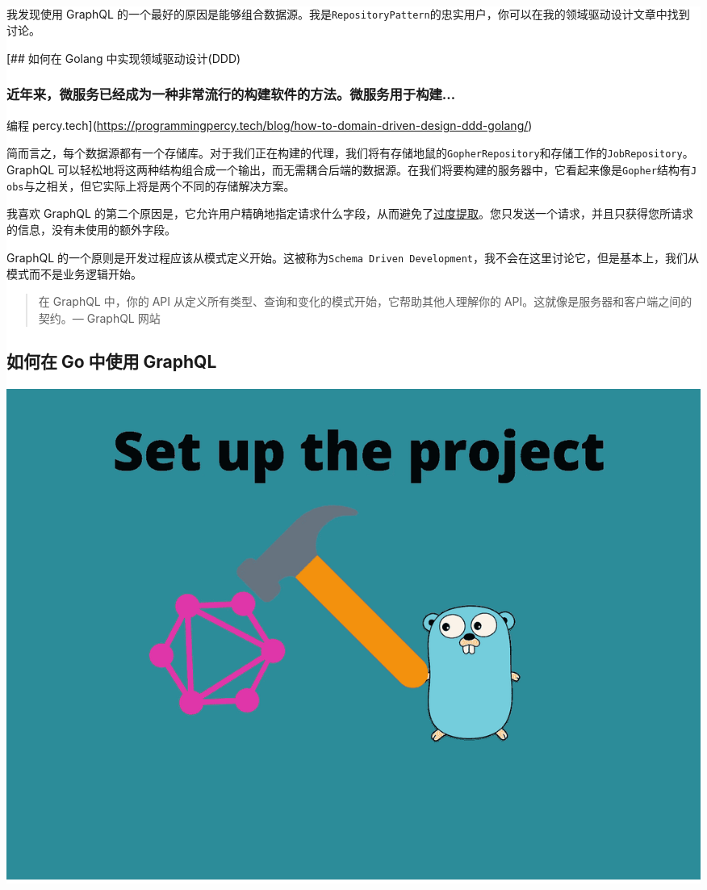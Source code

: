 我发现使用 GraphQL 的一个最好的原因是能够组合数据源。我是`RepositoryPattern`的忠实用户，你可以在我的领域驱动设计文章中找到讨论。

[](https://programmingpercy.tech/blog/how-to-domain-driven-design-ddd-golang/) [## 如何在 Golang 中实现领域驱动设计(DDD)

### 近年来，微服务已经成为一种非常流行的构建软件的方法。微服务用于构建…

编程 percy.tech](https://programmingpercy.tech/blog/how-to-domain-driven-design-ddd-golang/) 

简而言之，每个数据源都有一个存储库。对于我们正在构建的代理，我们将有存储地鼠的`GopherRepository`和存储工作的`JobRepository`。GraphQL 可以轻松地将这两种结构组合成一个输出，而无需耦合后端的数据源。在我们将要构建的服务器中，它看起来像是`Gopher`结构有`Jobs`与之相关，但它实际上将是两个不同的存储解决方案。

我喜欢 GraphQL 的第二个原因是，它允许用户精确地指定请求什么字段，从而避免了[过度提取](https://www.howtographql.com/basics/1-graphql-is-the-better-rest/)。您只发送一个请求，并且只获得您所请求的信息，没有未使用的额外字段。

GraphQL 的一个原则是开发过程应该从模式定义开始。这被称为`Schema Driven Development`，我不会在这里讨论它，但是基本上，我们从模式而不是业务逻辑开始。

> 在 GraphQL 中，你的 API 从定义所有类型、查询和变化的模式开始，它帮助其他人理解你的 API。这就像是服务器和客户端之间的契约。— GraphQL 网站

## 如何在 Go 中使用 GraphQL

![](img/4dd7c44d72f9bee0c4e83a8b6f05122b.png)

